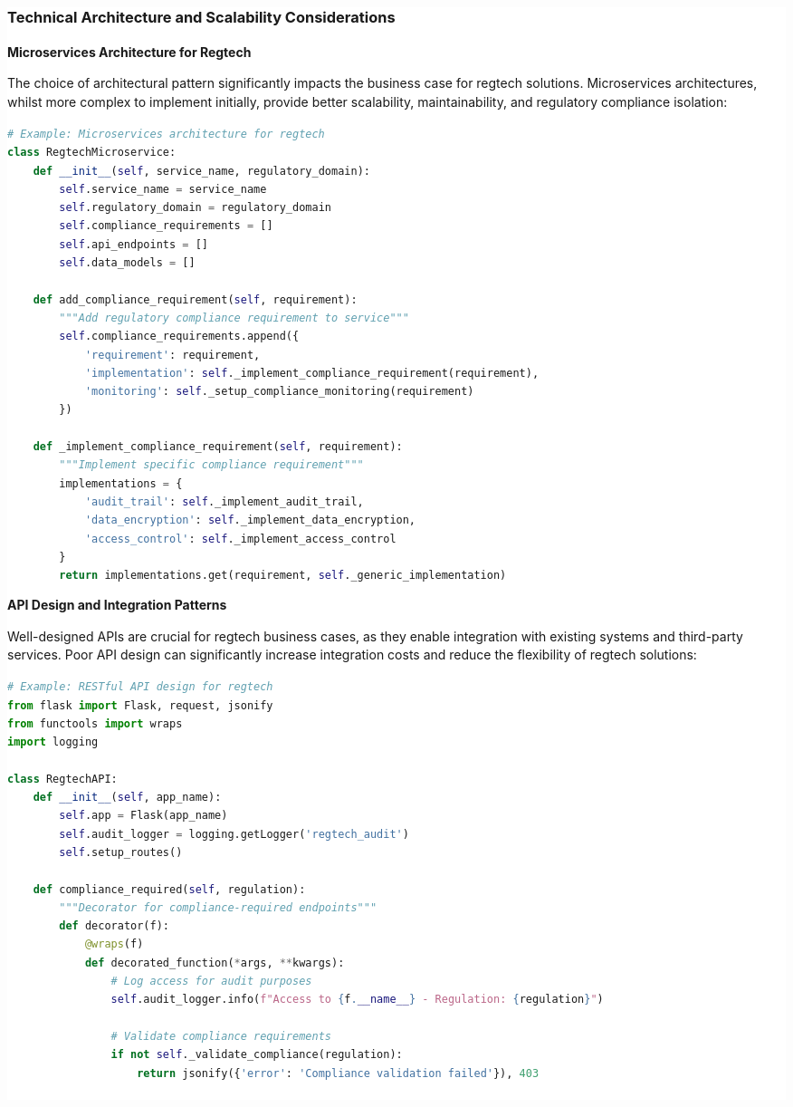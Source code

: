 ### Technical Architecture and Scalability Considerations

**Microservices Architecture for Regtech**

The choice of architectural pattern significantly impacts the business case for regtech solutions. Microservices architectures, whilst more complex to implement initially, provide better scalability, maintainability, and regulatory compliance isolation:

```python
# Example: Microservices architecture for regtech
class RegtechMicroservice:
    def __init__(self, service_name, regulatory_domain):
        self.service_name = service_name
        self.regulatory_domain = regulatory_domain
        self.compliance_requirements = []
        self.api_endpoints = []
        self.data_models = []
    
    def add_compliance_requirement(self, requirement):
        """Add regulatory compliance requirement to service"""
        self.compliance_requirements.append({
            'requirement': requirement,
            'implementation': self._implement_compliance_requirement(requirement),
            'monitoring': self._setup_compliance_monitoring(requirement)
        })
    
    def _implement_compliance_requirement(self, requirement):
        """Implement specific compliance requirement"""
        implementations = {
            'audit_trail': self._implement_audit_trail,
            'data_encryption': self._implement_data_encryption,
            'access_control': self._implement_access_control
        }
        return implementations.get(requirement, self._generic_implementation)
```

**API Design and Integration Patterns**

Well-designed APIs are crucial for regtech business cases, as they enable integration with existing systems and third-party services. Poor API design can significantly increase integration costs and reduce the flexibility of regtech solutions:

```python
# Example: RESTful API design for regtech
from flask import Flask, request, jsonify
from functools import wraps
import logging

class RegtechAPI:
    def __init__(self, app_name):
        self.app = Flask(app_name)
        self.audit_logger = logging.getLogger('regtech_audit')
        self.setup_routes()
    
    def compliance_required(self, regulation):
        """Decorator for compliance-required endpoints"""
        def decorator(f):
            @wraps(f)
            def decorated_function(*args, **kwargs):
                # Log access for audit purposes
                self.audit_logger.info(f"Access to {f.__name__} - Regulation: {regulation}")
                
                # Validate compliance requirements
                if not self._validate_compliance(regulation):
                    return jsonify({'error': 'Compliance validation failed'}), 403
                
```